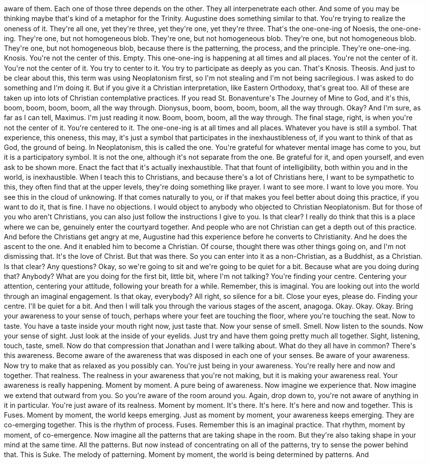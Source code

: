 aware of them. Each one of those three depends on the other. They all interpenetrate each other. And some of you may be thinking maybe that's kind of a metaphor for the Trinity. Augustine does something similar to that. You're trying to realize the oneness of it. They're all one, yet they're three, yet they're one, yet they're three. That's the one-one-ing of Noesis, the one-one-ing. They're one, but not homogeneous blob. They're one, but not homogeneous blob. They're one, but not homogeneous blob. They're one, but not homogeneous blob, because there is the patterning, the process, and the principle. They're one-one-ing. Knosis. You're not the center of this. Empty. This one-one-ing is happening at all times and all places. You're not the center of it. You're not the center of it. You try to center to it. You try to participate as deeply as you can. That's Knosis. Theosis. And just to be clear about this, this term was using Neoplatonism first, so I'm not stealing and I'm not being sacrilegious. I was asked to do something and I'm doing it. But if you give it a Christian interpretation, like Eastern Orthodoxy, that's great too. All of these are taken up into lots of Christian contemplative practices. If you read St. Bonaventure's The Journey of Mine to God, and it's this, boom, boom, boom, boom, all the way through. Dionysus, boom, boom, boom, boom, all the way through. Okay? And I'm sure, as far as I can tell, Maximus. I'm just reading it now. Boom, boom, boom, all the way through. The final stage, right, is when you're not the center of it. You're centered to it. The one-one-ing is at all times and all places. Whatever you have is still a symbol. That experience, this oneness, this may, it's just a symbol that participates in the inexhaustibleness of, if you want to think of that as God, the ground of being. In Neoplatonism, this is called the one. You're grateful for whatever mental image has come to you, but it is a participatory symbol. It is not the one, although it's not separate from the one. Be grateful for it, and open yourself, and even ask to be shown more. Enact the fact that it's actually inexhaustible. That that fount of intelligibility, both within you and in the world, is inexhaustible. When I teach this to Christians, and because there's a lot of Christians here, I want to be sympathetic to this, they often find that at the upper levels, they're doing something like prayer. I want to see more. I want to love you more. You see this in the cloud of unknowing. If that comes naturally to you, or if that makes you feel better about doing this practice, if you want to do it, that is fine. I have no objections. I would object to anybody who objected to Christian Neoplatonism. But for those of you who aren't Christians, you can also just follow the instructions I give to you. Is that clear? I really do think that this is a place where we can be, genuinely enter the courtyard together. And people who are not Christian can get a depth out of this practice. And before the Christians get angry at me, Augustine had this experience before he converts to Christianity. And he does the ascent to the one. And it enabled him to become a Christian. Of course, thought there was other things going on, and I'm not dismissing that. It's the love of Christ. But that was there. So you can enter into it as a non-Christian, as a Buddhist, as a Christian. Is that clear? Any questions? Okay, so we're going to sit and we're going to be quiet for a bit. Because what are you doing during that? Anybody? What are you doing for the first bit, little bit, where I'm not talking? You're finding your centre. Centering your attention, centering your attitude, following your breath for a while. Remember, this is imaginal. You are looking out into the world through an imaginal engagement. Is that okay, everybody? All right, so silence for a bit. Close your eyes, please do. Finding your centre. I'll be quiet for a bit. And then I will talk you through the various stages of the ascent, anagoga. Okay. Okay. Okay. Bring your awareness to your sense of touch, perhaps where your feet are touching the floor, where you're touching the seat. Now to taste. You have a taste inside your mouth right now, just taste that. Now your sense of smell. Smell. Now listen to the sounds. Now your sense of sight. Just look at the inside of your eyelids. Just try and have them going pretty much all together. Sight, listening, touch, taste, smell. Now do that compression that Jonathan and I were talking about. What do they all have in common? There's this awareness. Become aware of the awareness that was disposed in each one of your senses. Be aware of your awareness. Now try to make that as relaxed as you possibly can. You're just being in your awareness. You're really here and now and together. That realness. The realness in your awareness that you're not making, but it is making your awareness real. Your awareness is really happening. Moment by moment. A pure being of awareness. Now imagine we experience that. Now imagine we extend that outward from you. So you're aware of the room around you. Again, drop down to, you're not aware of anything in it in particular. You're just aware of its realness. Moment by moment. It's there. It's here. It's here and now and together. This is Fuses. Moment by moment, the world keeps emerging. Just as moment by moment, your awareness keeps emerging. They are co-emerging together. This is the rhythm of process. Fuses. Remember this is an imaginal practice. That rhythm, moment by moment, of co-emergence. Now imagine all the patterns that are taking shape in the room. But they're also taking shape in your mind at the same time. All the patterns. But now instead of concentrating on all of the patterns, try to sense the power behind that. This is Suke. The melody of patterning. Moment by moment, the world is being determined by patterns. And